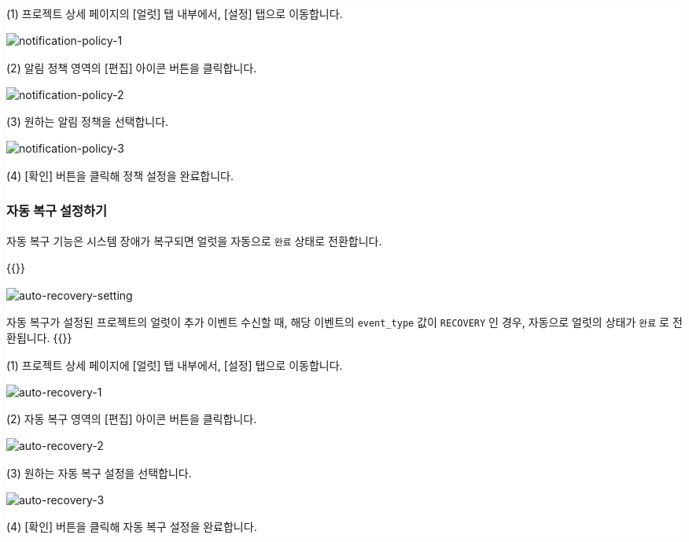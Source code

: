 (1) 프로젝트 상세 페이지의 [얼럿] 탭 내부에서, [설정] 탭으로 이동합니다.

![notification-policy-1](/ko/docs/guides/alert-manager/alert-img/notification-policy-1,2.png)

(2) 알림 정책 영역의 [편집] 아이콘 버튼을 클릭합니다.

![notification-policy-2](/ko/docs/guides/alert-manager/alert-img/notification-policy-1,2.png)

(3) 원하는 알림 정책을 선택합니다.

![notification-policy-3](/ko/docs/guides/alert-manager/alert-img/notification-policy-3.png)

(4) [확인] 버튼을 클릭해 정책 설정을 완료합니다.

### 자동 복구 설정하기

자동 복구 기능은 시스템 장애가 복구되면 얼럿을 자동으로 `완료` 상태로 전환합니다.

{{<alert title="자동 복구 작동 원리">}}

![auto-recovery-setting](/ko/docs/guides/alert-manager/alert-img/auto-recovery-setting.png)

자동 복구가 설정된 프로젝트의 얼럿이 추가 이벤트 수신할 때, 해당 이벤트의 `event_type` 값이 `RECOVERY` 인 경우, 자동으로 얼럿의 상태가 `완료` 로 전환됩니다.
{{</alert>}}

(1) 프로젝트 상세 페이지에 [얼럿] 탭 내부에서, [설정] 탭으로 이동합니다.

![auto-recovery-1](/ko/docs/guides/alert-manager/alert-img/auto-recovery-1,2.png)

(2) 자동 복구 영역의 [편집] 아이콘 버튼을 클릭합니다.

![auto-recovery-2](/ko/docs/guides/alert-manager/alert-img/auto-recovery-1,2.png)

(3) 원하는 자동 복구 설정을 선택합니다.

![auto-recovery-3](/ko/docs/guides/alert-manager/alert-img/auto-recovery-3.png)

(4) [확인] 버튼을 클릭해 자동 복구 설정을 완료합니다.
